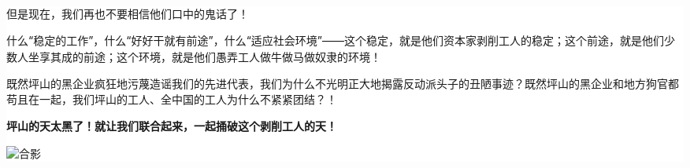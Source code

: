但是现在，我们再也不要相信他们口中的鬼话了！

什么“稳定的工作”，什么“好好干就有前途”，什么“适应社会环境”——这个稳定，就是他们资本家剥削工人的稳定；这个前途，就是他们少数人坐享其成的前途；这个环境，就是他们愚弄工人做牛做马做奴隶的环境！

既然坪山的黑企业疯狂地污蔑造谣我们的先进代表，我们为什么不光明正大地揭露反动派头子的丑陋事迹？既然坪山的黑企业和地方狗官都苟且在一起，我们坪山的工人、全中国的工人为什么不紧紧团结？！

**坪山的天太黑了！就让我们联合起来，一起捅破这个剥削工人的天！**

 ![合影][4]

[1]: https://ww3.sinaimg.cn/large/005YhI8igy1fufdsd66vmj30sw0lonpd
[2]: https://ww3.sinaimg.cn/large/005YhI8igy1fufdspg5lcj30tz133wnr
[3]: https://ww3.sinaimg.cn/large/005YhI8igy1fufdsv37jbj30b108hafi
[4]: https://ww3.sinaimg.cn/large/005YhI8igy1fufdt1xmp0j30hr0bdqg2
